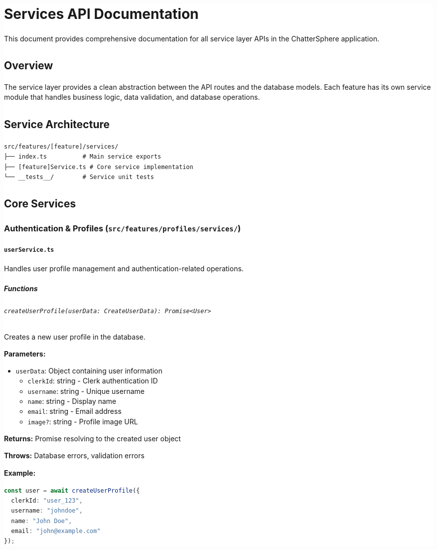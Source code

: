 # Services API Documentation

This document provides comprehensive documentation for all service layer APIs in the ChatterSphere application.

## Overview

The service layer provides a clean abstraction between the API routes and the database models. Each feature has its own service module that handles business logic, data validation, and database operations.

## Service Architecture

```
src/features/[feature]/services/
├── index.ts          # Main service exports
├── [feature]Service.ts # Core service implementation
└── __tests__/        # Service unit tests
```

## Core Services

### Authentication & Profiles (`src/features/profiles/services/`)

#### `userService.ts`

Handles user profile management and authentication-related operations.

##### Functions

###### `createUserProfile(userData: CreateUserData): Promise<User>`

Creates a new user profile in the database.

**Parameters:**
- `userData`: Object containing user information
  - `clerkId`: string - Clerk authentication ID
  - `username`: string - Unique username
  - `name`: string - Display name
  - `email`: string - Email address
  - `image?`: string - Profile image URL

**Returns:** Promise resolving to the created user object

**Throws:** Database errors, validation errors

**Example:**
```typescript
const user = await createUserProfile({
  clerkId: "user_123",
  username: "johndoe",
  name: "John Doe",
  email: "john@example.com"
});
```
